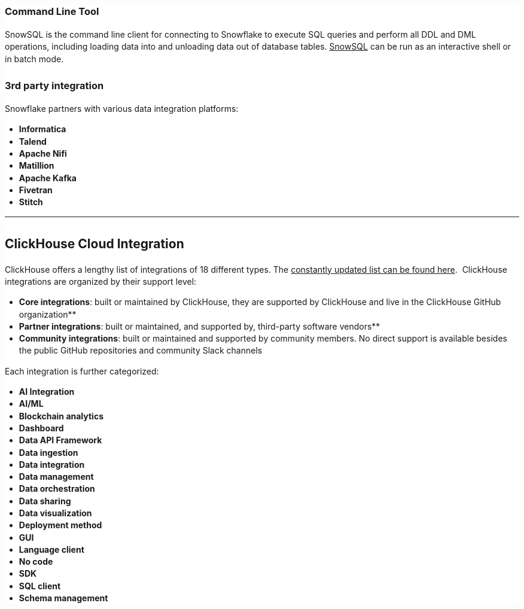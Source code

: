 ### Command Line Tool

SnowSQL is the command line client for connecting to Snowflake to execute SQL queries and perform all DDL and DML operations, including loading data into and unloading data out of database tables. [SnowSQL](https://docs.snowflake.com/en/user-guide/snowsql) can be run as an interactive shell or in batch mode.

### 3rd party integration

Snowflake partners with various data integration platforms:

- **Informatica**
- **Talend**
- **Apache Nifi**
- **Matillion**
- **Apache Kafka**
- **Fivetran**
- **Stitch**


---


## ClickHouse Cloud Integration

ClickHouse offers a lengthy list of integrations of 18 different types. The [constantly updated list can be found here](https://clickhouse.com/docs/en/integrations).  ClickHouse integrations are organized by their support level:

- **Core integrations**: built or maintained by ClickHouse, they are supported by ClickHouse and live in the ClickHouse GitHub organization**
- **Partner integrations**: built or maintained, and supported by, third-party software vendors**
- **Community integrations**: built or maintained and supported by community members. No direct support is available besides the public GitHub repositories and community Slack channels

Each integration is further categorized:

- **AI Integration**
- **AI/ML**
- **Blockchain analytics**
- **Dashboard**
- **Data API Framework**
- **Data ingestion**
- **Data integration**
- **Data management**
- **Data orchestration**
- **Data sharing**
- **Data visualization**
- **Deployment method**
- **GUI**
- **Language client**
- **No code**
- **SDK**
- **SQL client**
- **Schema management**
